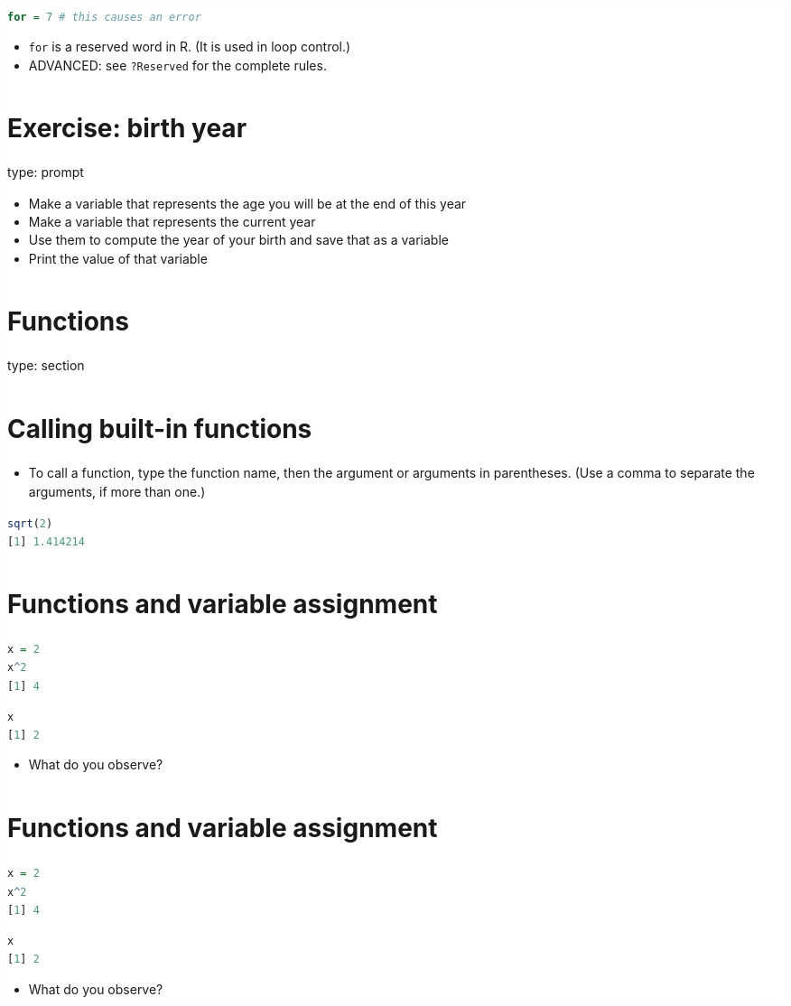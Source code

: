 
``` r
for = 7 # this causes an error
```
- `for` is a reserved word in R. (It is used in loop control.)
- ADVANCED: see `?Reserved` for the complete rules.

Exercise: birth year
===
type: prompt

- Make a variable that represents the age you will be at the end of this year
- Make a variable that represents the current year
- Use them to compute the year of your birth and save that as a variable
- Print the value of that variable

Functions
========================================================
type: section

Calling built-in functions
========================================================
- To call a function, type the function name, then the argument or
arguments in parentheses. (Use a comma to separate the arguments, if
                           more than one.)

``` r
sqrt(2)
[1] 1.414214
```


Functions and variable assignment
========================================================

``` r
x = 2
x^2
[1] 4
```

``` r
x
[1] 2
```
- What do you observe?

Functions and variable assignment
========================================================

``` r
x = 2
x^2
[1] 4
```

``` r
x
[1] 2
```
- What do you observe?
